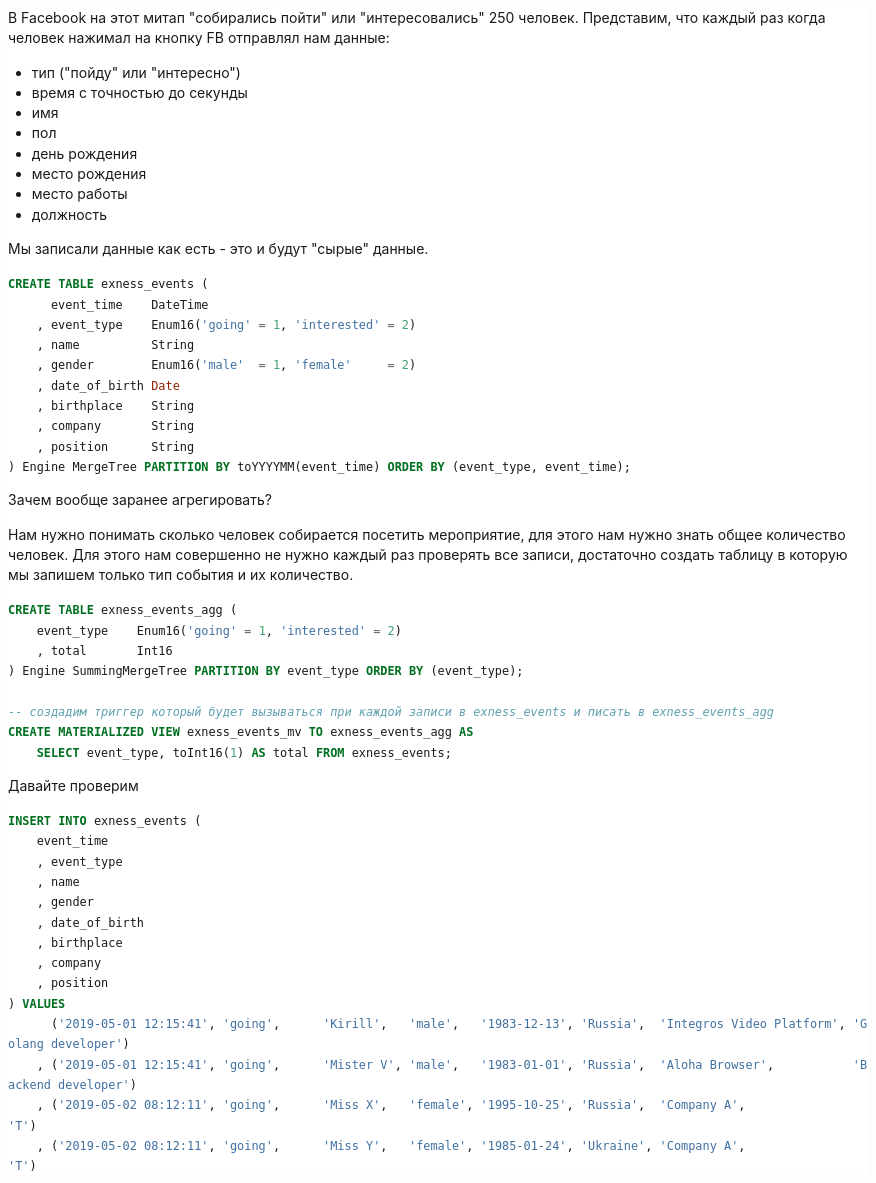 В Facebook на этот митап "собирались пойти" или "интересовались" 250 человек.
Представим, что каждый раз когда человек нажимал на кнопку FB отправлял нам данные:

* тип ("пойду" или "интересно")
* время с точностью до секунды
* имя
* пол
* день рождения
* место рождения
* место работы
* должность

Мы записали данные как есть - это и будут "сырые" данные.

```sql
CREATE TABLE exness_events (
      event_time    DateTime
    , event_type    Enum16('going' = 1, 'interested' = 2)
    , name          String
    , gender        Enum16('male'  = 1, 'female'     = 2)
    , date_of_birth Date
    , birthplace    String
    , company       String
    , position      String
) Engine MergeTree PARTITION BY toYYYYMM(event_time) ORDER BY (event_type, event_time);
```

Зачем вообще заранее агрегировать?

Нам нужно понимать сколько человек собирается посетить мероприятие, для этого нам нужно знать общее количество человек.
Для этого нам совершенно не нужно каждый раз проверять все записи, достаточно создать таблицу в которую мы запишем только тип события и их количество.

```sql
CREATE TABLE exness_events_agg (
    event_type    Enum16('going' = 1, 'interested' = 2)
    , total       Int16
) Engine SummingMergeTree PARTITION BY event_type ORDER BY (event_type);

-- создадим триггер который будет вызываться при каждой записи в exness_events и писать в exness_events_agg
CREATE MATERIALIZED VIEW exness_events_mv TO exness_events_agg AS
    SELECT event_type, toInt16(1) AS total FROM exness_events;
```

Давайте проверим

```sql
INSERT INTO exness_events (
    event_time
    , event_type
    , name
    , gender
    , date_of_birth
    , birthplace
    , company
    , position
) VALUES
      ('2019-05-01 12:15:41', 'going',      'Kirill',   'male',   '1983-12-13', 'Russia',  'Integros Video Platform', 'Golang developer')
    , ('2019-05-01 12:15:41', 'going',      'Mister V', 'male',   '1983-01-01', 'Russia',  'Aloha Browser',           'Backend developer')
    , ('2019-05-02 08:12:11', 'going',      'Miss X',   'female', '1995-10-25', 'Russia',  'Company A',               'T')
    , ('2019-05-02 08:12:11', 'going',      'Miss Y',   'female', '1985-01-24', 'Ukraine', 'Company A',               'T')
```